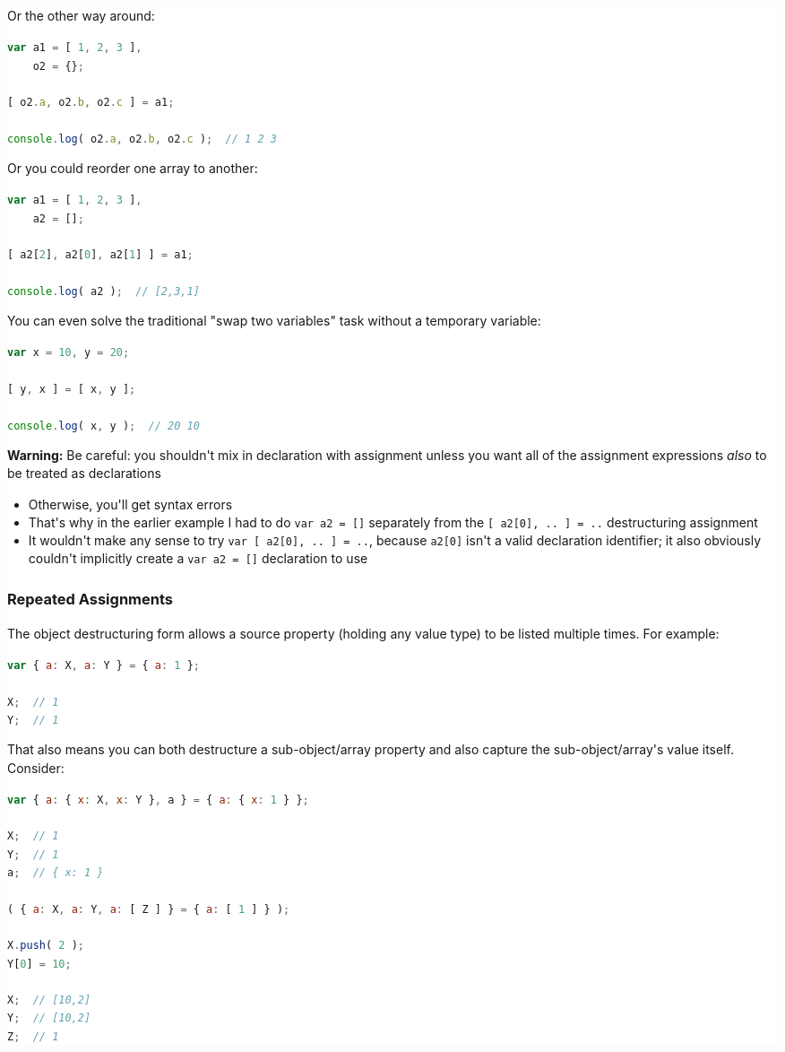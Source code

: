 Or the other way around:

```js
var a1 = [ 1, 2, 3 ],
    o2 = {};

[ o2.a, o2.b, o2.c ] = a1;

console.log( o2.a, o2.b, o2.c );  // 1 2 3
```

Or you could reorder one array to another:

```js
var a1 = [ 1, 2, 3 ],
    a2 = [];

[ a2[2], a2[0], a2[1] ] = a1;

console.log( a2 );  // [2,3,1]
```

You can even solve the traditional "swap two variables" task without a temporary variable:

```js
var x = 10, y = 20;

[ y, x ] = [ x, y ];

console.log( x, y );  // 20 10
```

**Warning:** Be careful: you shouldn't mix in declaration with assignment unless you want all of the assignment expressions *also* to be treated as declarations
- Otherwise, you'll get syntax errors
- That's why in the earlier example I had to do `var a2 = []` separately from the `[ a2[0], .. ] = ..` destructuring assignment
- It wouldn't make any sense to try `var [ a2[0], .. ] = ..`, because `a2[0]` isn't a valid declaration identifier; it also obviously couldn't implicitly create a `var a2 = []` declaration to use

### Repeated Assignments

The object destructuring form allows a source property (holding any value type) to be listed multiple times. For example:

```js
var { a: X, a: Y } = { a: 1 };

X;	// 1
Y;	// 1
```

That also means you can both destructure a sub-object/array property and also capture the sub-object/array's value itself. Consider:

```js
var { a: { x: X, x: Y }, a } = { a: { x: 1 } };

X;	// 1
Y;	// 1
a;	// { x: 1 }

( { a: X, a: Y, a: [ Z ] } = { a: [ 1 ] } );

X.push( 2 );
Y[0] = 10;

X;	// [10,2]
Y;	// [10,2]
Z;	// 1
```